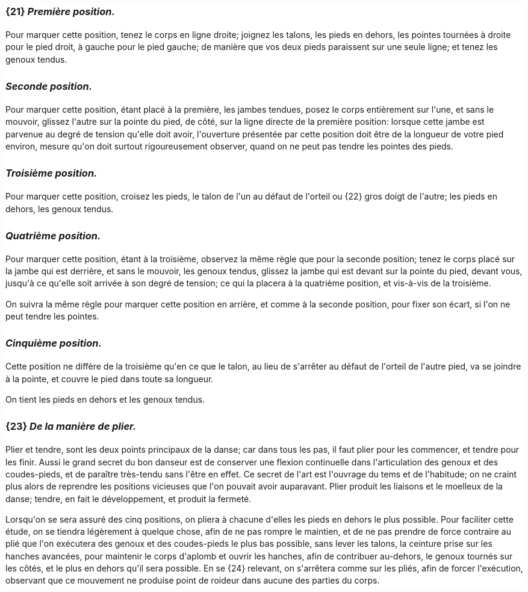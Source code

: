 ### {21} _Première position._

Pour marquer cette position, tenez le corps en ligne droite; joignez les talons, les pieds en dehors, les pointes tournées à droite pour le pied droit, à gauche pour le pied gauche; de manière que vos deux pieds paraissent sur une seule ligne; et tenez les genoux tendus.

### _Seconde position._

Pour marquer cette position, étant placé à la première, les jambes tendues, posez le corps entièrement sur l'une, et sans le mouvoir, glissez l'autre sur la pointe du pied, de côté, sur la ligne directe de la première position: lorsque cette jambe est parvenue au degré de tension qu'elle doit avoir, l'ouverture présentée par cette position doit être de la longueur de votre pied environ, mesure qu'on doit surtout rigoureusement observer, quand on ne peut pas tendre les pointes des pieds.

### _Troisième position._

Pour marquer cette position, croisez les pieds, le talon de l'un au défaut de l'orteil ou {22} gros doigt de l'autre; les pieds en dehors, les genoux tendus.

### _Quatrième position._

Pour marquer cette position, étant à la troisième, observez la même règle que pour la seconde position; tenez le corps placé sur la jambe qui est derrière, et sans le mouvoir, les genoux tendus, glissez la jambe qui est devant sur la pointe du pied, devant vous, jusqu'à ce qu'elle soit arrivée à son degré de tension; ce qui la placera à la quatrième position, et vis-à-vis de la troisième.

On suivra la même règle pour marquer cette position en arrière, et comme à la seconde position, pour fixer son écart, si l'on ne peut tendre les pointes.

### _Cinquième position._

Cette position ne diffère de la troisième qu'en ce que le talon, au lieu de s'arrêter au défaut de l'orteil de l'autre pied, va se joindre à la pointe, et couvre le pied dans toute sa longueur.

On tient les pieds en dehors et les genoux tendus.

### {23} _De la manière de plier._

Plier et tendre, sont les deux points principaux de la danse; car dans tous les pas, il faut plier pour les commencer, et tendre pour les finir. Aussi le grand secret du bon danseur est de conserver une flexion continuelle dans l'articulation des genoux et des coudes-pieds, et de paraître très-tendu sans l'être en effet. Ce secret de l'art est l'ouvrage du tems et de l'habitude; on ne craint plus alors de reprendre les positions vicieuses que l'on pouvait avoir auparavant. Plier produit les liaisons et le moelleux de la danse; tendre, en fait le développement, et produit la fermeté.

Lorsqu'on se sera assuré des cinq positions, on pliera à chacune d'elles les pieds en dehors le plus possible. Pour faciliter cette étude, on se tiendra légèrement à quelque chose, afin de ne pas rompre le maintien, et de ne pas prendre de force contraire au plié que l'on exécutera des genoux et des coudes-pieds le plus bas possible, sans lever les talons, la ceinture prise sur les hanches avancées, pour maintenir le corps d'aplomb et ouvrir les hanches, afin de contribuer au-dehors, le genoux tournés sur les côtés, et le plus en dehors qu'il sera possible. En se {24} relevant, on s'arrêtera comme sur les pliés, afin de forcer l'exécution, observant que ce mouvement ne produise point de roideur dans aucune des parties du corps.
